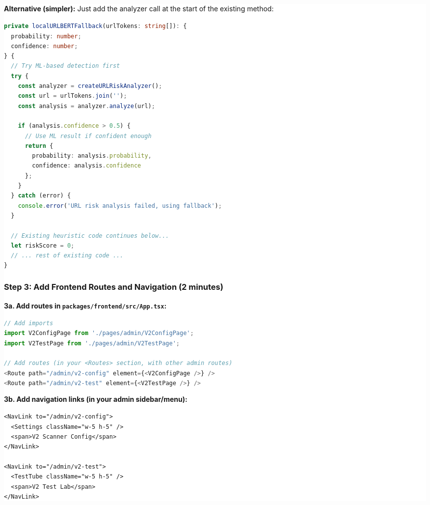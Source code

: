 
**Alternative (simpler):** Just add the analyzer call at the start of the existing method:
```typescript
private localURLBERTFallback(urlTokens: string[]): {
  probability: number;
  confidence: number;
} {
  // Try ML-based detection first
  try {
    const analyzer = createURLRiskAnalyzer();
    const url = urlTokens.join('');
    const analysis = analyzer.analyze(url);

    if (analysis.confidence > 0.5) {
      // Use ML result if confident enough
      return {
        probability: analysis.probability,
        confidence: analysis.confidence
      };
    }
  } catch (error) {
    console.error('URL risk analysis failed, using fallback');
  }

  // Existing heuristic code continues below...
  let riskScore = 0;
  // ... rest of existing code ...
}
```

### Step 3: Add Frontend Routes and Navigation (2 minutes)

**3a. Add routes in `packages/frontend/src/App.tsx`:**

```typescript
// Add imports
import V2ConfigPage from './pages/admin/V2ConfigPage';
import V2TestPage from './pages/admin/V2TestPage';

// Add routes (in your <Routes> section, with other admin routes)
<Route path="/admin/v2-config" element={<V2ConfigPage />} />
<Route path="/admin/v2-test" element={<V2TestPage />} />
```

**3b. Add navigation links (in your admin sidebar/menu):**

```tsx
<NavLink to="/admin/v2-config">
  <Settings className="w-5 h-5" />
  <span>V2 Scanner Config</span>
</NavLink>

<NavLink to="/admin/v2-test">
  <TestTube className="w-5 h-5" />
  <span>V2 Test Lab</span>
</NavLink>
```
